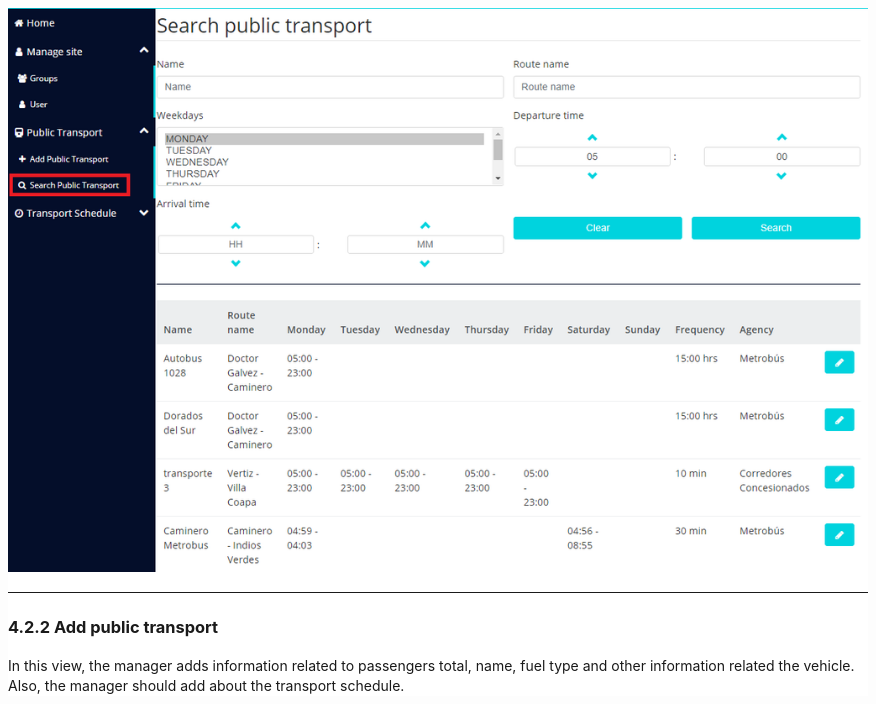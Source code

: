 ![PublicTransport](images/421_publicTransport.PNG)

---
### 4.2.2 Add public transport
In this view, the manager adds information related to passengers total, name, fuel type and other information related the vehicle.
Also, the manager should add about the transport schedule. 
